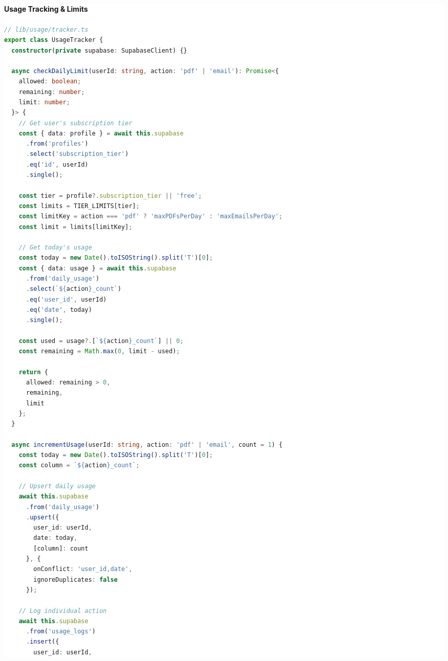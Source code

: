 #### Usage Tracking & Limits
```typescript
// lib/usage/tracker.ts
export class UsageTracker {
  constructor(private supabase: SupabaseClient) {}

  async checkDailyLimit(userId: string, action: 'pdf' | 'email'): Promise<{
    allowed: boolean;
    remaining: number;
    limit: number;
  }> {
    // Get user's subscription tier
    const { data: profile } = await this.supabase
      .from('profiles')
      .select('subscription_tier')
      .eq('id', userId)
      .single();

    const tier = profile?.subscription_tier || 'free';
    const limits = TIER_LIMITS[tier];
    const limitKey = action === 'pdf' ? 'maxPDFsPerDay' : 'maxEmailsPerDay';
    const limit = limits[limitKey];

    // Get today's usage
    const today = new Date().toISOString().split('T')[0];
    const { data: usage } = await this.supabase
      .from('daily_usage')
      .select(`${action}_count`)
      .eq('user_id', userId)
      .eq('date', today)
      .single();

    const used = usage?.[`${action}_count`] || 0;
    const remaining = Math.max(0, limit - used);

    return {
      allowed: remaining > 0,
      remaining,
      limit
    };
  }

  async incrementUsage(userId: string, action: 'pdf' | 'email', count = 1) {
    const today = new Date().toISOString().split('T')[0];
    const column = `${action}_count`;

    // Upsert daily usage
    await this.supabase
      .from('daily_usage')
      .upsert({
        user_id: userId,
        date: today,
        [column]: count
      }, {
        onConflict: 'user_id,date',
        ignoreDuplicates: false
      });

    // Log individual action
    await this.supabase
      .from('usage_logs')
      .insert({
        user_id: userId,
```